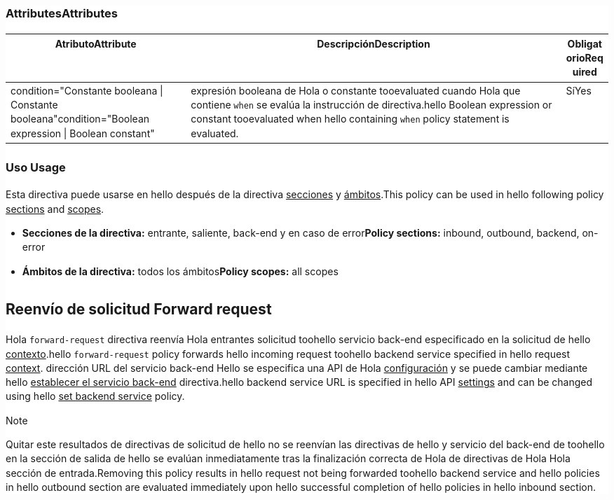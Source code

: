 ### <a name="attributes"></a><span data-ttu-id="2599b-156">Attributes</span><span class="sxs-lookup"><span data-stu-id="2599b-156">Attributes</span></span>  
  
|<span data-ttu-id="2599b-157">Atributo</span><span class="sxs-lookup"><span data-stu-id="2599b-157">Attribute</span></span>|<span data-ttu-id="2599b-158">Descripción</span><span class="sxs-lookup"><span data-stu-id="2599b-158">Description</span></span>|<span data-ttu-id="2599b-159">Obligatorio</span><span class="sxs-lookup"><span data-stu-id="2599b-159">Required</span></span>|  
|---------------|-----------------|--------------|  
|<span data-ttu-id="2599b-160">condition="Constante booleana &#124; Constante booleana"</span><span class="sxs-lookup"><span data-stu-id="2599b-160">condition="Boolean expression &#124; Boolean constant"</span></span>|<span data-ttu-id="2599b-161">expresión booleana de Hola o constante tooevaluated cuando Hola que contiene `when` se evalúa la instrucción de directiva.</span><span class="sxs-lookup"><span data-stu-id="2599b-161">hello Boolean expression or constant tooevaluated when hello containing `when` policy statement is evaluated.</span></span>|<span data-ttu-id="2599b-162">Sí</span><span class="sxs-lookup"><span data-stu-id="2599b-162">Yes</span></span>|  
  
###  <span data-ttu-id="2599b-163"><a name="ChooseUsage"></a> Uso</span><span class="sxs-lookup"><span data-stu-id="2599b-163"><a name="ChooseUsage"></a> Usage</span></span>  
 <span data-ttu-id="2599b-164">Esta directiva puede usarse en hello después de la directiva [secciones](http://azure.microsoft.com/documentation/articles/api-management-howto-policies/#sections) y [ámbitos](http://azure.microsoft.com/documentation/articles/api-management-howto-policies/#scopes).</span><span class="sxs-lookup"><span data-stu-id="2599b-164">This policy can be used in hello following policy [sections](http://azure.microsoft.com/documentation/articles/api-management-howto-policies/#sections) and [scopes](http://azure.microsoft.com/documentation/articles/api-management-howto-policies/#scopes).</span></span>  
  
-   <span data-ttu-id="2599b-165">**Secciones de la directiva:** entrante, saliente, back-end y en caso de error</span><span class="sxs-lookup"><span data-stu-id="2599b-165">**Policy sections:** inbound, outbound, backend, on-error</span></span>  
  
-   <span data-ttu-id="2599b-166">**Ámbitos de la directiva:** todos los ámbitos</span><span class="sxs-lookup"><span data-stu-id="2599b-166">**Policy scopes:** all scopes</span></span>  
  
##  <span data-ttu-id="2599b-167"><a name="ForwardRequest"></a> Reenvío de solicitud</span><span class="sxs-lookup"><span data-stu-id="2599b-167"><a name="ForwardRequest"></a> Forward request</span></span>  
 <span data-ttu-id="2599b-168">Hola `forward-request` directiva reenvía Hola entrantes solicitud toohello servicio back-end especificado en la solicitud de hello [contexto](api-management-policy-expressions.md#ContextVariables).</span><span class="sxs-lookup"><span data-stu-id="2599b-168">hello `forward-request` policy forwards hello incoming request toohello backend service specified in hello request [context](api-management-policy-expressions.md#ContextVariables).</span></span> <span data-ttu-id="2599b-169">dirección URL del servicio back-end Hello se especifica una API de Hola [configuración](https://azure.microsoft.com/documentation/articles/api-management-howto-create-apis/#configure-api-settings) y se puede cambiar mediante hello [establecer el servicio back-end](api-management-transformation-policies.md) directiva.</span><span class="sxs-lookup"><span data-stu-id="2599b-169">hello backend service URL is specified in hello API  [settings](https://azure.microsoft.com/documentation/articles/api-management-howto-create-apis/#configure-api-settings) and can be changed using hello [set backend service](api-management-transformation-policies.md) policy.</span></span>  
  
> [!NOTE]
>  <span data-ttu-id="2599b-170">Quitar este resultados de directivas de solicitud de hello no se reenvían las directivas de hello y servicio del back-end de toohello en la sección de salida de hello se evalúan inmediatamente tras la finalización correcta de Hola de directivas de Hola Hola sección de entrada.</span><span class="sxs-lookup"><span data-stu-id="2599b-170">Removing this policy results in hello request not being forwarded toohello backend service and hello policies in hello outbound section are evaluated immediately upon hello successful completion of hello policies in hello inbound section.</span></span>  
  